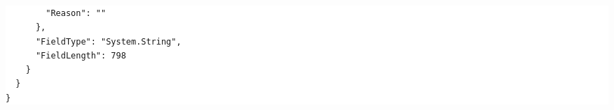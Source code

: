 ```http_
        "Reason": ""
      },
      "FieldType": "System.String",
      "FieldLength": 798
    }
  }
}
```